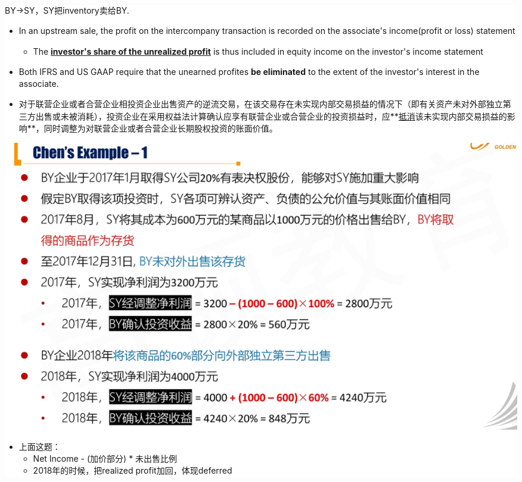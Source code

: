 BY->SY，SY把inventory卖给BY.

- In an upstream sale, the profit on the intercompany transaction is recorded on the associate's income(profit or loss) statement
  - The **<u>investor's share of the unrealized profit</u>** is thus included in equity income on the investor's income statement
- Both IFRS and US GAAP require that the unearned profites **be eliminated** to the extent of the investor's interest in the associate.

- 对于联营企业或者合营企业相投资企业出售资产的逆流交易，在该交易存在未实现内部交易损益的情况下（即有关资产未对外部独立第三方出售或未被消耗），投资企业在采用权益法计算确认应享有联营企业或合营企业的投资损益时，应**<u>抵消</u>该未实现内部交易损益的影响**，同时调整为对联营企业或者合营企业长期股权投资的账面价值。 


![image-20240227080904275](./assets/image-20240227080904275.png)

- 上面这题：
  - Net Income - (加价部分) * 未出售比例
  - 2018年的时候，把realized profit加回，体现deferred
